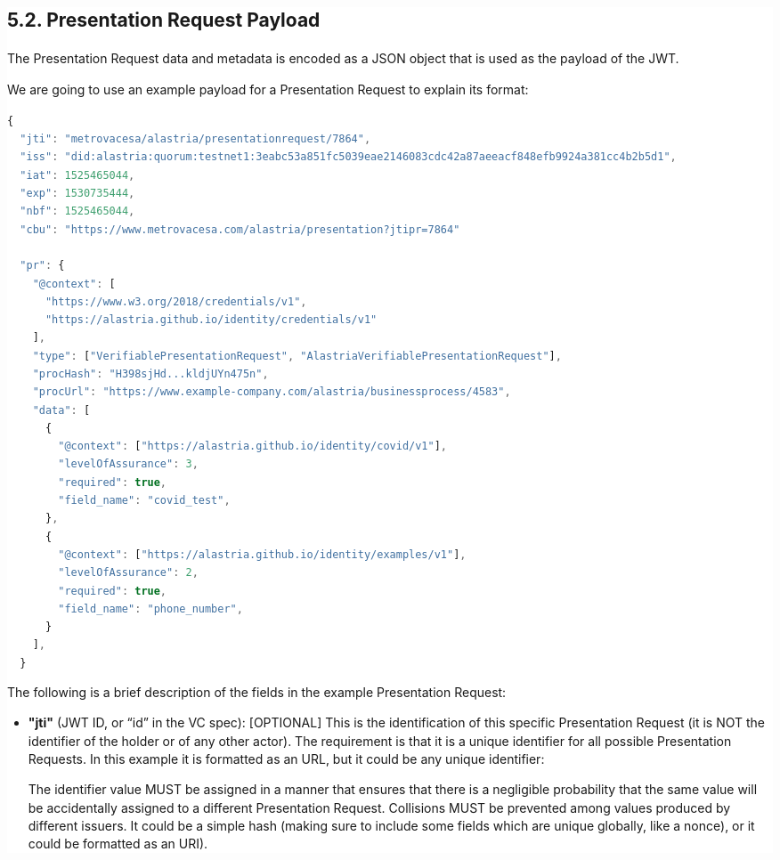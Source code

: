 
## 5.2. Presentation Request Payload

The Presentation Request data and metadata is encoded as a JSON object that is used as the payload of the JWT.

We are going to use an example payload for a Presentation Request to explain its format:

```javascript
{
  "jti": "metrovacesa/alastria/presentationrequest/7864",
  "iss": "did:alastria:quorum:testnet1:3eabc53a851fc5039eae2146083cdc42a87aeeacf848efb9924a381cc4b2b5d1",
  "iat": 1525465044,
  "exp": 1530735444,
  "nbf": 1525465044,
  "cbu": "https://www.metrovacesa.com/alastria/presentation?jtipr=7864"

  "pr": {
    "@context": [
      "https://www.w3.org/2018/credentials/v1",
      "https://alastria.github.io/identity/credentials/v1"
    ],
    "type": ["VerifiablePresentationRequest", "AlastriaVerifiablePresentationRequest"],
    "procHash": "H398sjHd...kldjUYn475n",
    "procUrl": "https://www.example-company.com/alastria/businessprocess/4583",
    "data": [
      {
        "@context": ["https://alastria.github.io/identity/covid/v1"],
        "levelOfAssurance": 3,
        "required": true,
        "field_name": "covid_test",
      },
      {
        "@context": ["https://alastria.github.io/identity/examples/v1"],
        "levelOfAssurance": 2,
        "required": true,
        "field_name": "phone_number",
      }
    ],
  }
```


The following is a brief description of the fields in the example Presentation Request:

* **"jti"** (JWT ID, or “id” in the VC spec): [OPTIONAL] This is the identification of this specific Presentation Request (it is NOT the identifier of the holder or of any other actor). The requirement is that it is a unique identifier for all possible Presentation Requests. In this example it is formatted as an URL, but it could be any unique identifier:

    The identifier value MUST be assigned in a manner that ensures that there is a negligible probability that the same value will be accidentally assigned to a different Presentation Request. Collisions MUST be prevented among values produced by different issuers. It could be a simple hash (making sure to include some fields which are unique globally, like a nonce), or it could be formatted as an URI).  
